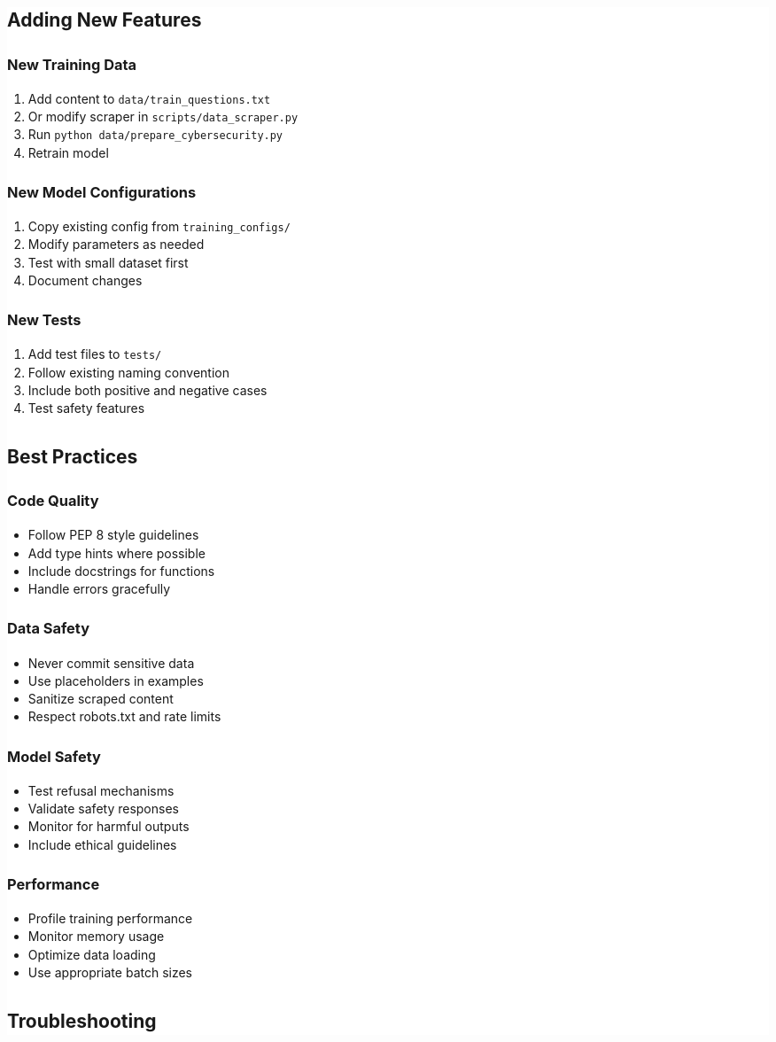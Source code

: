 ## Adding New Features

### New Training Data
1. Add content to `data/train_questions.txt`
2. Or modify scraper in `scripts/data_scraper.py`
3. Run `python data/prepare_cybersecurity.py`
4. Retrain model

### New Model Configurations
1. Copy existing config from `training_configs/`
2. Modify parameters as needed
3. Test with small dataset first
4. Document changes

### New Tests
1. Add test files to `tests/`
2. Follow existing naming convention
3. Include both positive and negative cases
4. Test safety features

## Best Practices

### Code Quality
- Follow PEP 8 style guidelines
- Add type hints where possible
- Include docstrings for functions
- Handle errors gracefully

### Data Safety
- Never commit sensitive data
- Use placeholders in examples
- Sanitize scraped content
- Respect robots.txt and rate limits

### Model Safety
- Test refusal mechanisms
- Validate safety responses
- Monitor for harmful outputs
- Include ethical guidelines

### Performance
- Profile training performance
- Monitor memory usage
- Optimize data loading
- Use appropriate batch sizes

## Troubleshooting
